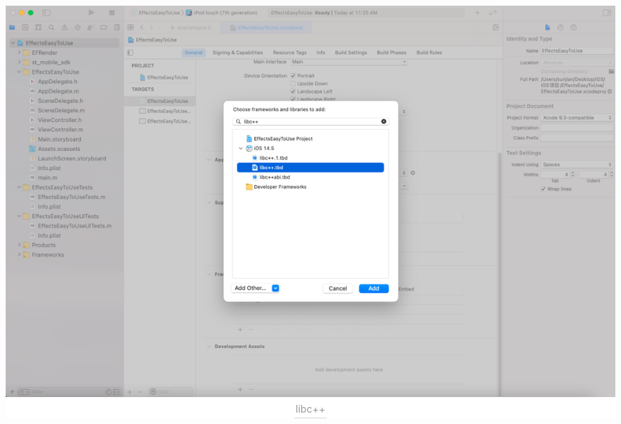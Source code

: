 </center>

<center>
    <img src="8.png">
    <div style="color:orange; border-bottom: 1px solid #d9d9d9;
    display: inline-block;
    color: #999;
    padding: 2px;">libc++</div>
</center>

<center>